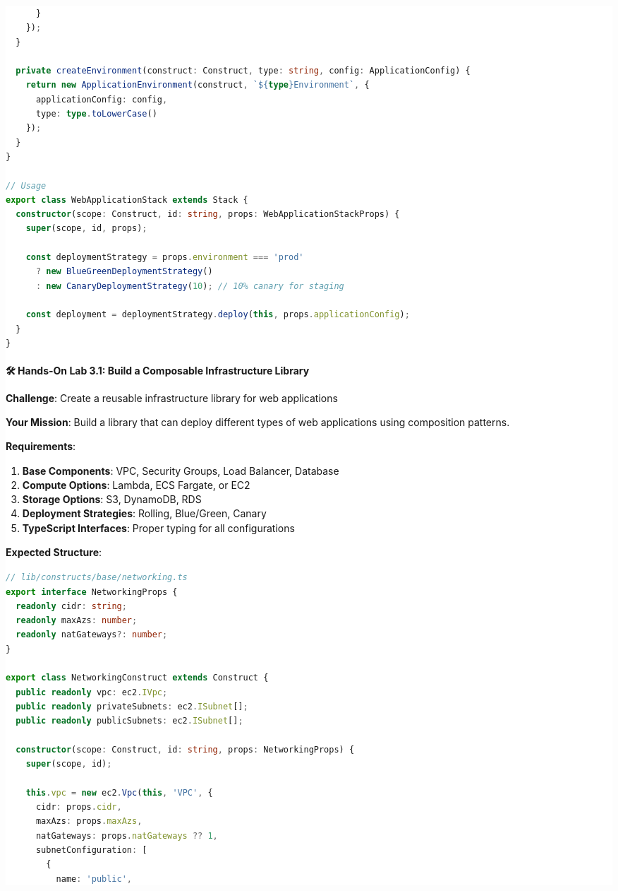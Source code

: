 ```typescript
      }
    });
  }
  
  private createEnvironment(construct: Construct, type: string, config: ApplicationConfig) {
    return new ApplicationEnvironment(construct, `${type}Environment`, {
      applicationConfig: config,
      type: type.toLowerCase()
    });
  }
}

// Usage
export class WebApplicationStack extends Stack {
  constructor(scope: Construct, id: string, props: WebApplicationStackProps) {
    super(scope, id, props);
    
    const deploymentStrategy = props.environment === 'prod'
      ? new BlueGreenDeploymentStrategy()
      : new CanaryDeploymentStrategy(10); // 10% canary for staging
    
    const deployment = deploymentStrategy.deploy(this, props.applicationConfig);
  }
}
```

#### 🛠️ Hands-On Lab 3.1: Build a Composable Infrastructure Library

**Challenge**: Create a reusable infrastructure library for web applications

**Your Mission**: Build a library that can deploy different types of web applications using composition patterns.

**Requirements**:
1. **Base Components**: VPC, Security Groups, Load Balancer, Database
2. **Compute Options**: Lambda, ECS Fargate, or EC2
3. **Storage Options**: S3, DynamoDB, RDS
4. **Deployment Strategies**: Rolling, Blue/Green, Canary
5. **TypeScript Interfaces**: Proper typing for all configurations

**Expected Structure**:
```typescript
// lib/constructs/base/networking.ts
export interface NetworkingProps {
  readonly cidr: string;
  readonly maxAzs: number;
  readonly natGateways?: number;
}

export class NetworkingConstruct extends Construct {
  public readonly vpc: ec2.IVpc;
  public readonly privateSubnets: ec2.ISubnet[];
  public readonly publicSubnets: ec2.ISubnet[];
  
  constructor(scope: Construct, id: string, props: NetworkingProps) {
    super(scope, id);
    
    this.vpc = new ec2.Vpc(this, 'VPC', {
      cidr: props.cidr,
      maxAzs: props.maxAzs,
      natGateways: props.natGateways ?? 1,
      subnetConfiguration: [
        {
          name: 'public',
```